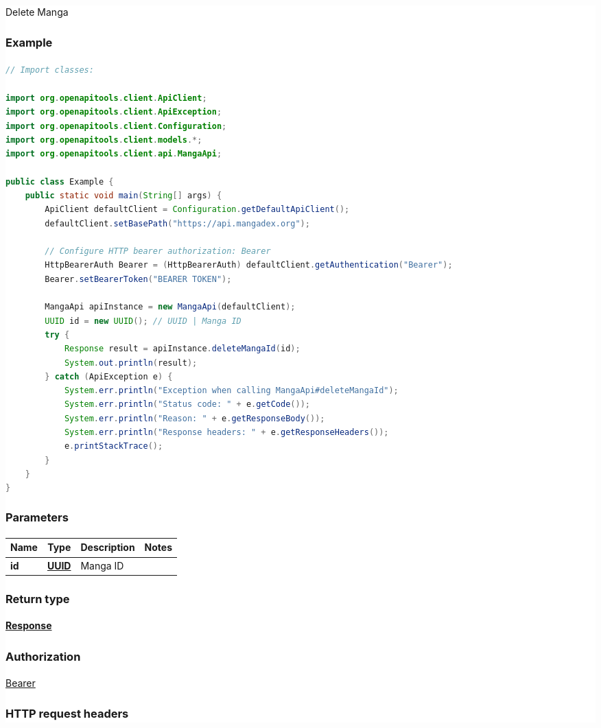 Delete Manga

### Example

```java
// Import classes:

import org.openapitools.client.ApiClient;
import org.openapitools.client.ApiException;
import org.openapitools.client.Configuration;
import org.openapitools.client.models.*;
import org.openapitools.client.api.MangaApi;

public class Example {
    public static void main(String[] args) {
        ApiClient defaultClient = Configuration.getDefaultApiClient();
        defaultClient.setBasePath("https://api.mangadex.org");

        // Configure HTTP bearer authorization: Bearer
        HttpBearerAuth Bearer = (HttpBearerAuth) defaultClient.getAuthentication("Bearer");
        Bearer.setBearerToken("BEARER TOKEN");

        MangaApi apiInstance = new MangaApi(defaultClient);
        UUID id = new UUID(); // UUID | Manga ID
        try {
            Response result = apiInstance.deleteMangaId(id);
            System.out.println(result);
        } catch (ApiException e) {
            System.err.println("Exception when calling MangaApi#deleteMangaId");
            System.err.println("Status code: " + e.getCode());
            System.err.println("Reason: " + e.getResponseBody());
            System.err.println("Response headers: " + e.getResponseHeaders());
            e.printStackTrace();
        }
    }
}
```

### Parameters

Name | Type | Description  | Notes
------------- | ------------- | ------------- | -------------
 **id** | [**UUID**](.md)| Manga ID |

### Return type

[**Response**](Response.md)

### Authorization

[Bearer](../README.md#Bearer)

### HTTP request headers
